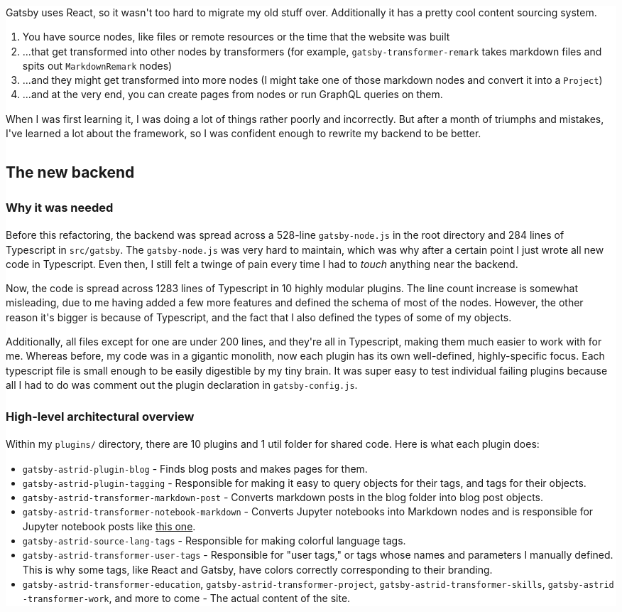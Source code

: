 Gatsby uses React, so it wasn't too hard to migrate my old stuff over. Additionally it has a pretty cool content sourcing system.

1. You have source nodes, like files or remote resources or the time that the website was built
2. ...that get transformed into other nodes by transformers (for example, `gatsby-transformer-remark` takes markdown files and spits out `MarkdownRemark` nodes)
3. ...and they might get transformed into more nodes (I might take one of those markdown nodes and convert it into a `Project`)
4. ...and at the very end, you can create pages from nodes or run GraphQL queries on them.

When I was first learning it, I was doing a lot of things rather poorly and incorrectly. But after a month of triumphs and mistakes, I've learned a lot about the framework, so I was confident enough to rewrite my backend to be better.

## The new backend

### Why it was needed

Before this refactoring, the backend was spread across a 528-line `gatsby-node.js` in the root directory and 284 lines of Typescript in `src/gatsby`. The `gatsby-node.js` was very hard to maintain, which was why after a certain point I just wrote all new code in Typescript. Even then, I still felt a twinge of pain every time I had to _touch_ anything near the backend.

Now, the code is spread across 1283 lines of Typescript in 10 highly modular plugins. The line count increase is somewhat misleading, due to me having added a few more features and defined the schema of most of the nodes. However, the other reason it's bigger is because of Typescript, and the fact that I also defined the types of some of my objects.

Additionally, all files except for one are under 200 lines, and they're all in Typescript, making them much easier to work with for me. Whereas before, my code was in a gigantic monolith, now each plugin has its own well-defined, highly-specific focus. Each typescript file is small enough to be easily digestible by my tiny brain. It was super easy to test individual failing plugins because all I had to do was comment out the plugin declaration in `gatsby-config.js`.

### High-level architectural overview

Within my `plugins/` directory, there are 10 plugins and 1 util folder for shared code. Here is what each plugin does:

- `gatsby-astrid-plugin-blog` - Finds blog posts and makes pages for them.
- `gatsby-astrid-plugin-tagging` - Responsible for making it easy to query objects for their tags, and tags for their objects.
- `gatsby-astrid-transformer-markdown-post` - Converts markdown posts in the blog folder into blog post objects.
- `gatsby-astrid-transformer-notebook-markdown` - Converts Jupyter notebooks into Markdown nodes and is responsible for Jupyter notebook posts like [this one](/blog/2020-06-18-frequency-shifting).
- `gatsby-astrid-source-lang-tags` - Responsible for making colorful language tags.
- `gatsby-astrid-transformer-user-tags` - Responsible for "user tags," or tags whose names and parameters I manually defined. This is why some tags, like React and Gatsby, have colors correctly corresponding to their branding.
- `gatsby-astrid-transformer-education`, `gatsby-astrid-transformer-project`, `gatsby-astrid-transformer-skills`, `gatsby-astrid-transformer-work`, and more to come - The actual content of the site.

